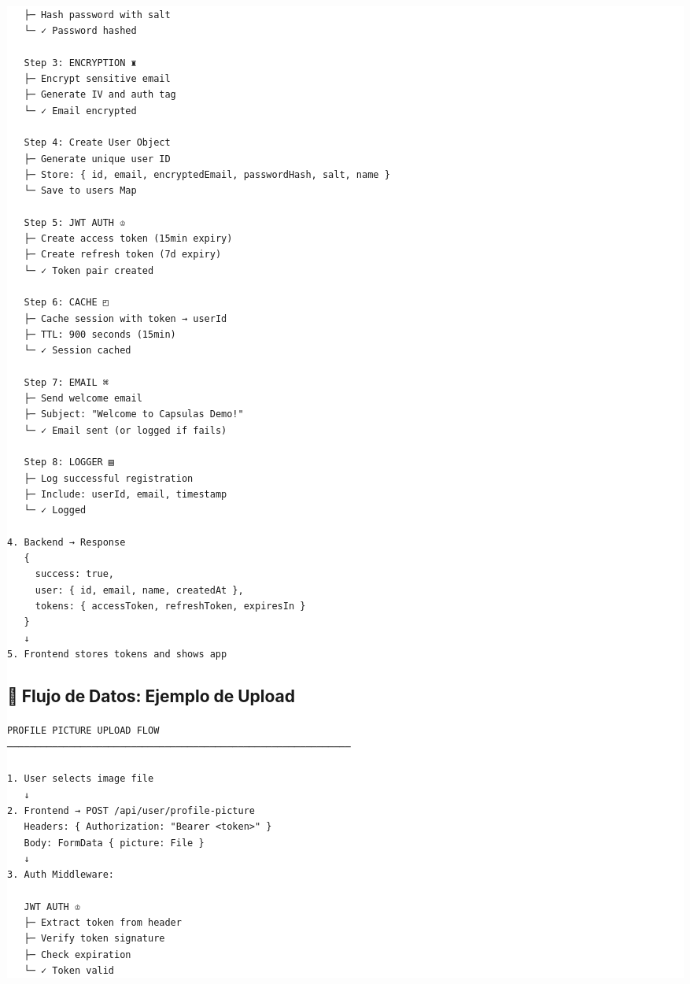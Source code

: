 ```
   ├─ Hash password with salt
   └─ ✓ Password hashed

   Step 3: ENCRYPTION ♜
   ├─ Encrypt sensitive email
   ├─ Generate IV and auth tag
   └─ ✓ Email encrypted

   Step 4: Create User Object
   ├─ Generate unique user ID
   ├─ Store: { id, email, encryptedEmail, passwordHash, salt, name }
   └─ Save to users Map

   Step 5: JWT AUTH ♔
   ├─ Create access token (15min expiry)
   ├─ Create refresh token (7d expiry)
   └─ ✓ Token pair created

   Step 6: CACHE ◰
   ├─ Cache session with token → userId
   ├─ TTL: 900 seconds (15min)
   └─ ✓ Session cached

   Step 7: EMAIL ⌘
   ├─ Send welcome email
   ├─ Subject: "Welcome to Capsulas Demo!"
   └─ ✓ Email sent (or logged if fails)

   Step 8: LOGGER ▤
   ├─ Log successful registration
   ├─ Include: userId, email, timestamp
   └─ ✓ Logged

4. Backend → Response
   {
     success: true,
     user: { id, email, name, createdAt },
     tokens: { accessToken, refreshToken, expiresIn }
   }
   ↓
5. Frontend stores tokens and shows app
```

## 🔐 Flujo de Datos: Ejemplo de Upload

```
PROFILE PICTURE UPLOAD FLOW
─────────────────────────────────────────────────────────────

1. User selects image file
   ↓
2. Frontend → POST /api/user/profile-picture
   Headers: { Authorization: "Bearer <token>" }
   Body: FormData { picture: File }
   ↓
3. Auth Middleware:

   JWT AUTH ♔
   ├─ Extract token from header
   ├─ Verify token signature
   ├─ Check expiration
   └─ ✓ Token valid

```